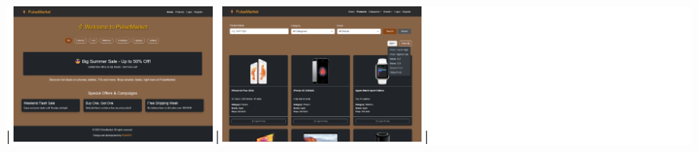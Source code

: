| [<img src="public/images/front-end-01.png" width="250"/>](public/images/front-end-01.png) | [<img src="public/images/front-end-14.png" width="250"/>](public/images/front-end-14.png) |